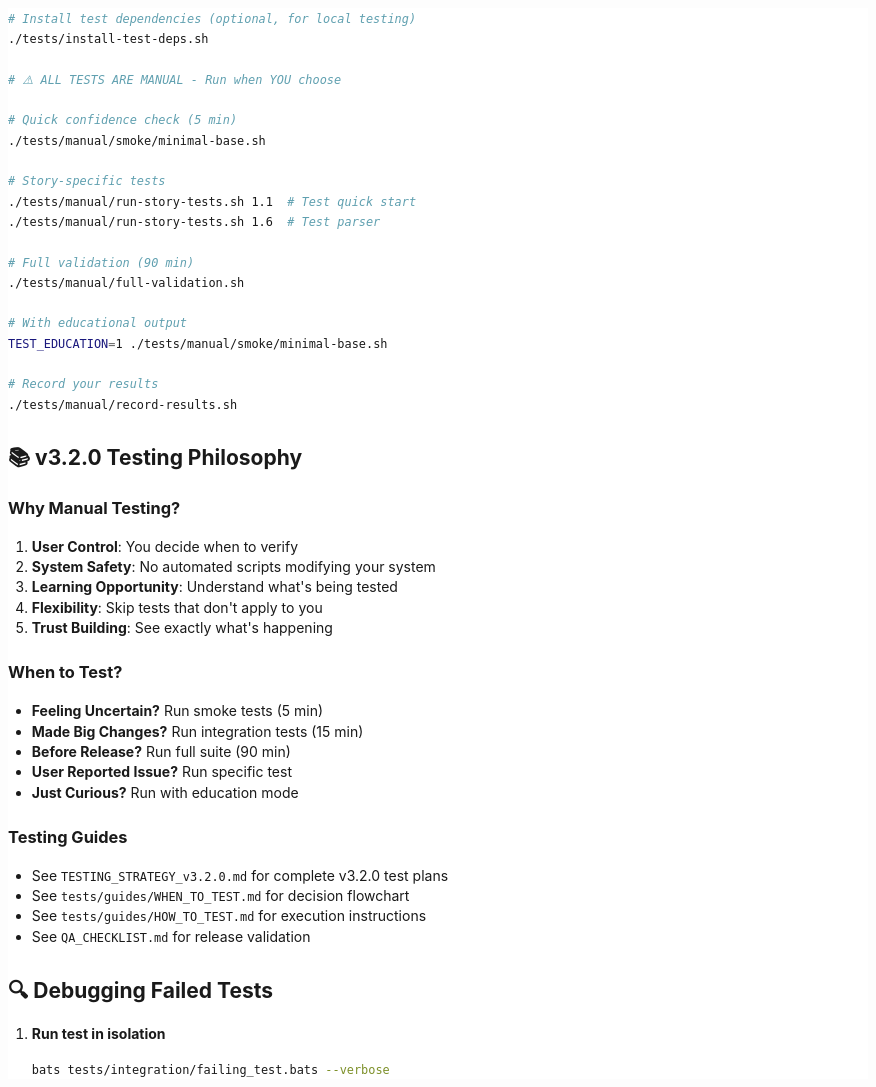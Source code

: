 ```bash
# Install test dependencies (optional, for local testing)
./tests/install-test-deps.sh

# ⚠️ ALL TESTS ARE MANUAL - Run when YOU choose

# Quick confidence check (5 min)
./tests/manual/smoke/minimal-base.sh

# Story-specific tests
./tests/manual/run-story-tests.sh 1.1  # Test quick start
./tests/manual/run-story-tests.sh 1.6  # Test parser

# Full validation (90 min)
./tests/manual/full-validation.sh

# With educational output
TEST_EDUCATION=1 ./tests/manual/smoke/minimal-base.sh

# Record your results
./tests/manual/record-results.sh
```

## 📚 v3.2.0 Testing Philosophy

### Why Manual Testing?

1. **User Control**: You decide when to verify
2. **System Safety**: No automated scripts modifying your system
3. **Learning Opportunity**: Understand what's being tested
4. **Flexibility**: Skip tests that don't apply to you
5. **Trust Building**: See exactly what's happening

### When to Test?

- **Feeling Uncertain?** Run smoke tests (5 min)
- **Made Big Changes?** Run integration tests (15 min)
- **Before Release?** Run full suite (90 min)
- **User Reported Issue?** Run specific test
- **Just Curious?** Run with education mode

### Testing Guides

- See `TESTING_STRATEGY_v3.2.0.md` for complete v3.2.0 test plans
- See `tests/guides/WHEN_TO_TEST.md` for decision flowchart
- See `tests/guides/HOW_TO_TEST.md` for execution instructions
- See `QA_CHECKLIST.md` for release validation

## 🔍 Debugging Failed Tests

1. **Run test in isolation**
   ```bash
   bats tests/integration/failing_test.bats --verbose
   ```
